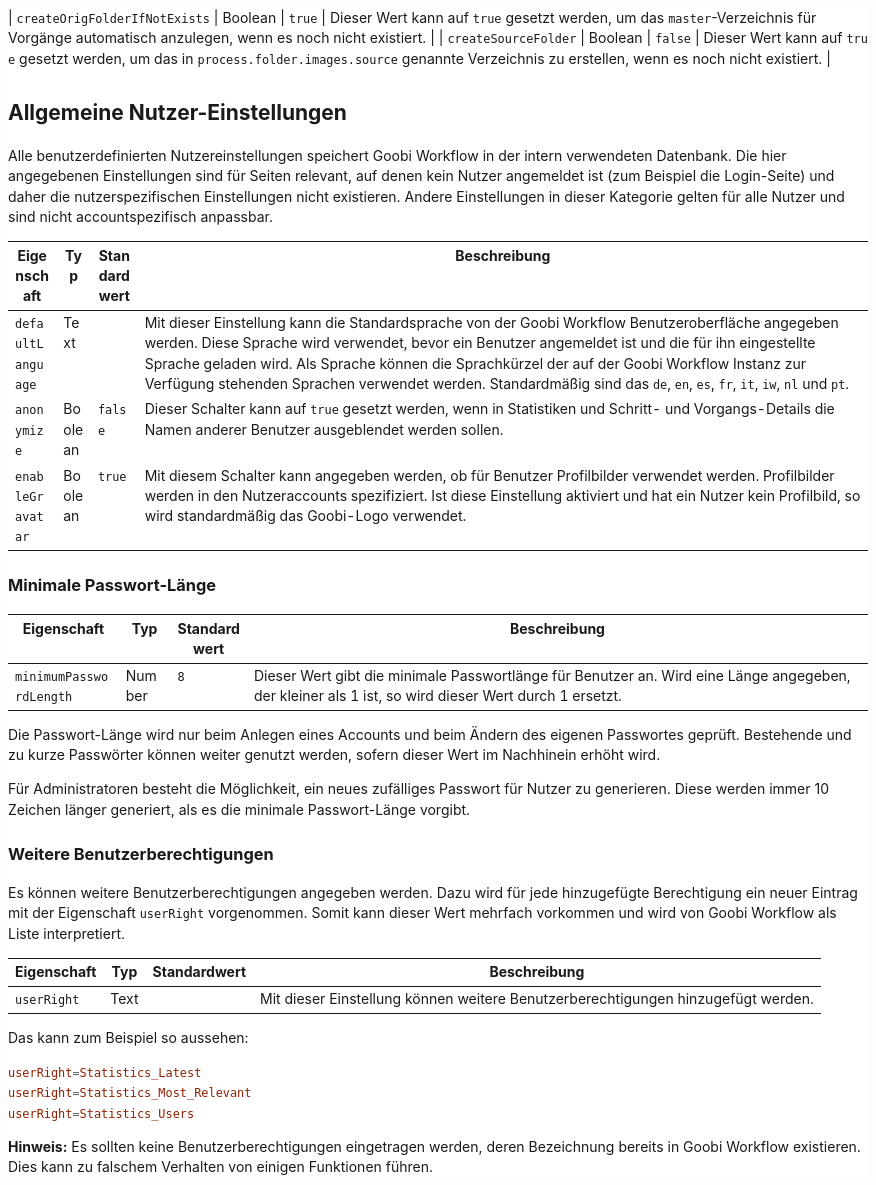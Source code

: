 | `createOrigFolderIfNotExists` | Boolean | `true` | Dieser Wert kann auf `true` gesetzt werden, um das `master`-Verzeichnis für Vorgänge automatisch anzulegen, wenn es noch nicht existiert. |
| `createSourceFolder` | Boolean | `false` | Dieser Wert kann auf `true` gesetzt werden, um das in `process.folder.images.source` genannte Verzeichnis zu erstellen, wenn es noch nicht existiert. |

## Allgemeine Nutzer-Einstellungen

Alle benutzerdefinierten Nutzereinstellungen speichert Goobi Workflow in der intern verwendeten Datenbank. Die hier angegebenen Einstellungen sind für Seiten relevant, auf denen kein Nutzer angemeldet ist (zum Beispiel die Login-Seite) und daher die nutzerspezifischen Einstellungen nicht existieren. Andere Einstellungen in dieser Kategorie gelten für alle Nutzer und sind nicht accountspezifisch anpassbar.

| Eigenschaft | Typ | Standardwert | Beschreibung |
| ----------- | --- | ------------ | ------------ |
| `defaultLanguage` | Text | | Mit dieser Einstellung kann die Standardsprache von der Goobi Workflow Benutzeroberfläche angegeben werden. Diese Sprache wird verwendet, bevor ein Benutzer angemeldet ist und die für ihn eingestellte Sprache geladen wird. Als Sprache können die Sprachkürzel der auf der Goobi Workflow Instanz zur Verfügung stehenden Sprachen verwendet werden. Standardmäßig sind das `de`, `en`, `es`, `fr`, `it`, `iw`, `nl` und `pt`. |
| `anonymize` | Boolean | `false`| Dieser Schalter kann auf `true` gesetzt werden, wenn in Statistiken und Schritt- und Vorgangs-Details die Namen anderer Benutzer ausgeblendet werden sollen. |
| `enableGravatar` | Boolean | `true` | Mit diesem Schalter kann angegeben werden, ob für Benutzer Profilbilder verwendet werden. Profilbilder werden in den Nutzeraccounts spezifiziert. Ist diese Einstellung aktiviert und hat ein Nutzer kein Profilbild, so wird standardmäßig das Goobi-Logo verwendet. |

### Minimale Passwort-Länge

| Eigenschaft | Typ | Standardwert | Beschreibung |
| ----------- | --- | ------------ | ------------ |
| `minimumPasswordLength` | Number | `8` | Dieser Wert gibt die minimale Passwortlänge für Benutzer an. Wird eine Länge angegeben, der kleiner als 1 ist, so wird dieser Wert durch 1 ersetzt. |

Die Passwort-Länge wird nur beim Anlegen eines Accounts und beim Ändern des eigenen Passwortes geprüft. Bestehende und zu kurze Passwörter können weiter genutzt werden, sofern dieser Wert im Nachhinein erhöht wird.

Für Administratoren besteht die Möglichkeit, ein neues zufälliges Passwort für Nutzer zu generieren. Diese werden immer 10 Zeichen länger generiert, als es die minimale Passwort-Länge vorgibt.

### Weitere Benutzerberechtigungen

Es können weitere Benutzerberechtigungen angegeben werden. Dazu wird für jede hinzugefügte Berechtigung ein neuer Eintrag mit der Eigenschaft `userRight` vorgenommen. Somit kann dieser Wert mehrfach vorkommen und wird von Goobi Workflow als Liste interpretiert. 

| Eigenschaft | Typ | Standardwert | Beschreibung |
| ----------- | --- | ------------ | ------------ |
| `userRight` | Text | | Mit dieser Einstellung können weitere Benutzerberechtigungen hinzugefügt werden. |

Das kann zum Beispiel so aussehen:

```toml
userRight=Statistics_Latest
userRight=Statistics_Most_Relevant
userRight=Statistics_Users
```

**Hinweis:** Es sollten keine Benutzerberechtigungen eingetragen werden, deren Bezeichnung bereits in Goobi Workflow existieren. Dies kann zu falschem Verhalten von einigen Funktionen führen.
